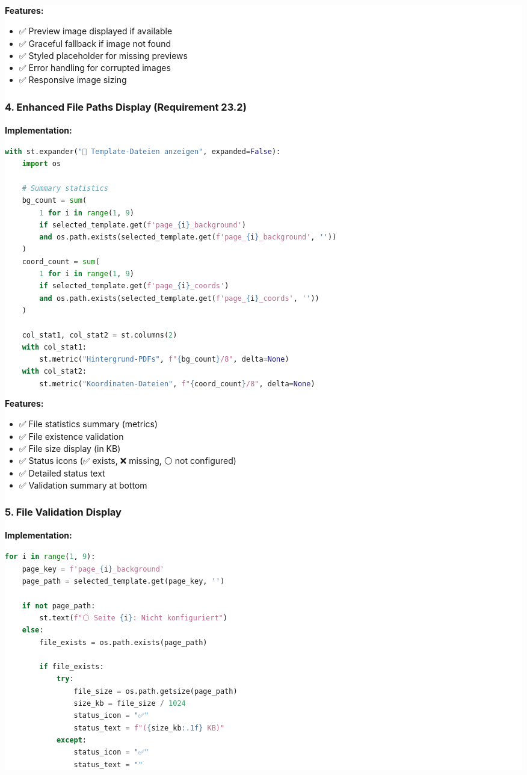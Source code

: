 **Features:**

- ✅ Preview image displayed if available
- ✅ Graceful fallback if image not found
- ✅ Styled placeholder for missing previews
- ✅ Error handling for corrupted images
- ✅ Responsive image sizing

### 4. Enhanced File Paths Display (Requirement 23.2)

**Implementation:**

```python
with st.expander("📁 Template-Dateien anzeigen", expanded=False):
    import os
    
    # Summary statistics
    bg_count = sum(
        1 for i in range(1, 9)
        if selected_template.get(f'page_{i}_background')
        and os.path.exists(selected_template.get(f'page_{i}_background', ''))
    )
    coord_count = sum(
        1 for i in range(1, 9)
        if selected_template.get(f'page_{i}_coords')
        and os.path.exists(selected_template.get(f'page_{i}_coords', ''))
    )
    
    col_stat1, col_stat2 = st.columns(2)
    with col_stat1:
        st.metric("Hintergrund-PDFs", f"{bg_count}/8", delta=None)
    with col_stat2:
        st.metric("Koordinaten-Dateien", f"{coord_count}/8", delta=None)
```

**Features:**

- ✅ File statistics summary (metrics)
- ✅ File existence validation
- ✅ File size display (in KB)
- ✅ Status icons (✅ exists, ❌ missing, ⚪ not configured)
- ✅ Detailed status text
- ✅ Validation summary at bottom

### 5. File Validation Display

**Implementation:**

```python
for i in range(1, 9):
    page_key = f'page_{i}_background'
    page_path = selected_template.get(page_key, '')
    
    if not page_path:
        st.text(f"⚪ Seite {i}: Nicht konfiguriert")
    else:
        file_exists = os.path.exists(page_path)
        
        if file_exists:
            try:
                file_size = os.path.getsize(page_path)
                size_kb = file_size / 1024
                status_icon = "✅"
                status_text = f"({size_kb:.1f} KB)"
            except:
                status_icon = "✅"
                status_text = ""
```